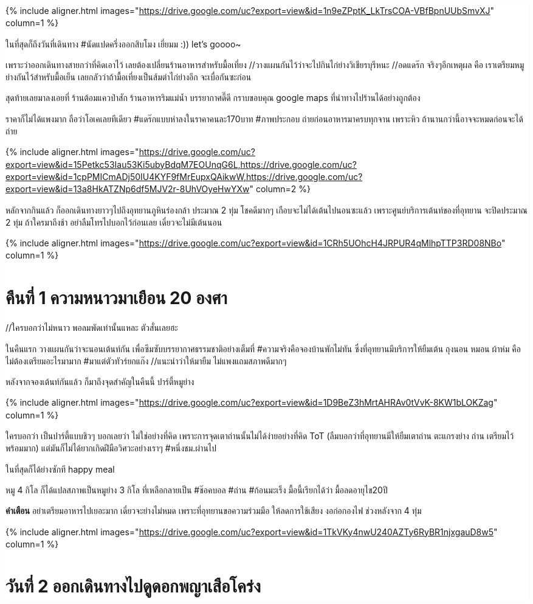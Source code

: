 {% include aligner.html images="https://drive.google.com/uc?export=view&id=1n9eZPptK_LkTrsCOA-VBfBpnUUbSmvXJ" column=1 %}

ในที่สุดก็ถึงวันที่เดินทาง <span class="tag-en">#นัดแปดครึ่งออกสิบโมง</span> เยี่ยมม :)) let’s goooo~

เพราะว่าออกเดินทางสายกว่าที่คิดเอาไว้ เลยต้องเปลี่ยนร้านอาหารสำหรับมื้อเที่ยง //วางแผนกันไว้ว่าจะไปกินไก่ย่างวิเชียรบุรีหนะ //อดแดร๊ก จริงๆอีกเหตุผล คือ เราเตรียมหมูย่างกันไว้สำหรับมื้อเย็น เลยกลัวว่าถ้ามื้อเที่ยงเป็นส้มตำไก่ย่างอีก จะเบื่อกันซะก่อน

สุดท้ายเลยมาลงเอยที่ ร้านต้อมแควป่าสัก ร้านอาหารริมแม่น้ำ บรรยากาศดี๊ดี กราบขอบคุณ google maps ที่นำทางไปร้านได้อย่างถูกต้อง

ราคาก็ไม่ได้แพงมาก ถือว่าโอเคเลยทีเดียว <span class="tag-en">#แดร๊กแบบห่าลงในราคาคนละ</span>170บาท
<span class="tag-en">#ภาพประกอบ</span> ถ่ายก่อนอาหารมาครบทุกจาน เพราะหิว ถ้านานกว่านี้อาจจะหมดก่อนจะได้ถ่าย

{% include aligner.html images="https://drive.google.com/uc?export=view&id=15Petkc53Iau53Ki5ubyBdqM7EOUnqG6L,https://drive.google.com/uc?export=view&id=1cpPMICmADj50IU4KYF9fMrEupxQAikwW,https://drive.google.com/uc?export=view&id=13a8HkATZNp6df5MJV2r-8UhVOyeHwYXw" column=2 %}

หลักจากกินแล้ว ก็ออกเดินทางยาวๆไปถึงอุทยานภูหินร่องกล้า ประมาณ 2 ทุ่ม โชคดีมากๆ เกือบจะไม่ได้เต้นไปนอนซะแล้ว เพราะศูนย์บริการเต้นท์ของที่อุทยาน จะปิดประมาณ 2 ทุ่ม ถ้าใครมาถึงช้า อย่าลืมโทรไปบอกไว้ก่อนเลย เดี๋ยวจะไม่มีเต้นนอน

{% include aligner.html images="https://drive.google.com/uc?export=view&id=1CRh5UOhcH4JRPUR4qMlhpTTP3RD08NBo" column=1 %}

# คืนที่ 1 ความหนาวมาเยือน 20 องศา

//ใครบอกว่าไม่หนาว พอลมพัดเท่านั้นแหละ ตัวสั่นเลยฮะ

ในคืนแรก วางแผนกันว่าจะนอนเต้นท์กัน เพื่อซึมซับบรรยากาศธรรมชาติอย่างเต็มที่ <span class="tag-en">#ความจริงคือจองบ้านพักไม่ทัน</span> ซึ่งที่อุทยานมีบริการให้ยืมเต้น ถุงนอน หมอน ผ้าห่ม คือไม่ต้องเตรียมอะไรมามาก <span class="tag-en">#มาแต่ตัวทัวร์ยกแก๊ง</span> //แนะนำว่าให้มายืม ไม่แพงแถมสภาพดีมากๆ

หลังจากจองเต้นท์กันแล้ว ก็มาถึงจุดสำคัญในคืนนี้ ปาร์ตี้หมูย่าง

{% include aligner.html images="https://drive.google.com/uc?export=view&id=1D9BeZ3hMrtAHRAv0tVvK-8KW1bLOKZag" column=1 %}

ใครบอกว่า เป็นปาร์ตี้แบบชิวๆ บอกเลยว่า ไม่ใช่อย่างที่คิด เพราะการจุดเตาถ่านนั้นไม่ได้ง่ายอย่างที่คิด ToT (ลืมบอกว่าที่อุทยานมีให้ยืมเตาถ่าน ตะแกรงย่าง ถ่าน เตรียมไว้พร้อมมาก) แต่มันก็ไม่ได้ยากเกิดฝีมือวิศวะอย่างเราๆ <span class="tag-en">#หนึ่งชม</span>.ผ่านไป

ในที่สุดก็ได้ย่างซักที happy meal

หมู 4 กิโล ก็ได้แปลสภาพเป็นหมูย่าง 3 กิโล ที่เหลือกลายเป็น <span class="tag-en">#ช๊อคบอล</span> <span class="tag-en">#ถ่าน</span> <span class="tag-en">#ก้อนมะเร็ง</span> มื้อนี้เรียกได้ว่า มื้อลดอายุไข20ปี

**คำเตือน** อย่าเตรียมอาหารไปเยอะมาก เดี๋ยวจะย่างไม่หมด เพราะที่อุทยานขอความร่วมมือ ให้ลดการใช้เสียง งอก่อกองไฟ ช่วงหลังจาก 4 ทุ่ม

{% include aligner.html images="https://drive.google.com/uc?export=view&id=1TkVKy4nwU240AZTy6RyBR1njxgauD8w5" column=1 %}

# วันที่ 2 ออกเดินทางไปดูดอกพญาเสือโคร่ง
